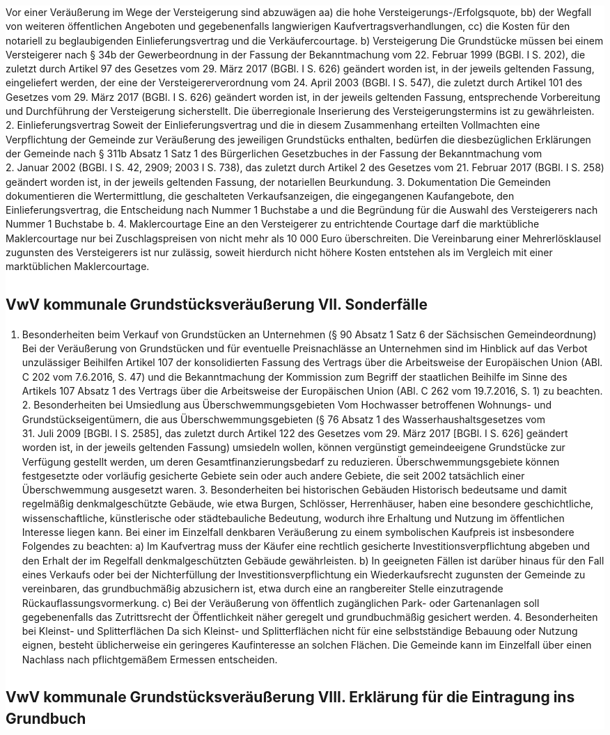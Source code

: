 Vor einer Veräußerung im Wege der Versteigerung sind abzuwägen  aa) die hohe Versteigerungs-/Erfolgsquote,  bb) der Wegfall von weiteren öffentlichen Angeboten und gegebenenfalls langwierigen Kaufvertragsverhandlungen,  cc) die Kosten für den notariell zu beglaubigenden Einlieferungsvertrag und die Verkäufercourtage. b) Versteigerung  Die Grundstücke müssen bei einem Versteigerer nach § 34b der Gewerbeordnung in der Fassung der Bekanntmachung vom 22. Februar 1999 (BGBl. I S. 202), die zuletzt durch Artikel 97 des Gesetzes vom 29. März 2017 (BGBl. I S. 626) geändert worden ist, in der jeweils geltenden Fassung, eingeliefert werden, der eine der Versteigererverordnung vom 24. April 2003 (BGBl. I S. 547), die zuletzt durch Artikel 101 des Gesetzes vom 29. März 2017 (BGBl. I S. 626) geändert worden ist, in der jeweils geltenden Fassung, entsprechende Vorbereitung und Durchführung der Versteigerung sicherstellt. Die überregionale Inserierung des Versteigerungstermins ist zu gewährleisten. 2. Einlieferungsvertrag Soweit der Einlieferungsvertrag und die in diesem Zusammenhang erteilten Vollmachten eine Verpflichtung der Gemeinde zur Veräußerung des jeweiligen Grundstücks enthalten, bedürfen die diesbezüglichen Erklärungen der Gemeinde nach § 311b Absatz 1 Satz 1 des Bürgerlichen Gesetzbuches in der Fassung der Bekanntmachung vom 2. Januar 2002 (BGBl. I S. 42, 2909; 2003 I S. 738), das zuletzt durch Artikel 2 des Gesetzes vom 21. Februar 2017 (BGBl. I S. 258) geändert worden ist, in der jeweils geltenden Fassung, der notariellen Beurkundung. 3. Dokumentation Die Gemeinden dokumentieren die Wertermittlung, die geschalteten Verkaufsanzeigen, die eingegangenen Kaufangebote, den Einlieferungsvertrag, die Entscheidung nach Nummer 1 Buchstabe a und die Begründung für die Auswahl des Versteigerers nach Nummer 1 Buchstabe b. 4. Maklercourtage Eine an den Versteigerer zu entrichtende Courtage darf die marktübliche Maklercourtage nur bei Zuschlagspreisen von nicht mehr als 10 000 Euro überschreiten. Die Vereinbarung einer Mehrerlösklausel zugunsten des Versteigerers ist nur zulässig, soweit hierdurch nicht höhere Kosten entstehen als im Vergleich mit einer marktüblichen Maklercourtage. 
## VwV kommunale Grundstücksveräußerung VII.	Sonderfälle

1. Besonderheiten beim Verkauf von Grundstücken an Unternehmen (§ 90 Absatz 1 Satz 6 der Sächsischen Gemeindeordnung) Bei der Veräußerung von Grundstücken und für eventuelle Preisnachlässe an Unternehmen sind im Hinblick auf das Verbot unzulässiger Beihilfen Artikel 107 der konsolidierten Fassung des Vertrags über die Arbeitsweise der Europäischen Union (ABl. C 202 vom 7.6.2016, S. 47) und die Bekanntmachung der Kommission zum Begriff der staatlichen Beihilfe im Sinne des Artikels 107 Absatz 1 des Vertrags über die Arbeitsweise der Europäischen Union (ABl. C 262 vom 19.7.2016, S. 1) zu beachten. 2. Besonderheiten bei Umsiedlung aus Überschwemmungsgebieten Vom Hochwasser betroffenen Wohnungs- und Grundstückseigentümern, die aus Überschwemmungsgebieten (§ 76 Absatz 1 des Wasserhaushaltsgesetzes vom 31. Juli 2009 [BGBl. I S. 2585], das zuletzt durch Artikel 122 des Gesetzes vom 29. März 2017 [BGBl. I S. 626] geändert worden ist, in der jeweils geltenden Fassung) umsiedeln wollen, können vergünstigt gemeindeeigene Grundstücke zur Verfügung gestellt werden, um deren Gesamtfinanzierungsbedarf zu reduzieren. Überschwemmungsgebiete können festgesetzte oder vorläufig gesicherte Gebiete sein oder auch andere Gebiete, die seit 2002 tatsächlich einer Überschwemmung ausgesetzt waren. 3. Besonderheiten bei historischen Gebäuden Historisch bedeutsame und damit regelmäßig denkmalgeschützte Gebäude, wie etwa Burgen, Schlösser, Herrenhäuser, haben eine besondere geschichtliche, wissenschaftliche, künstlerische oder städtebauliche Bedeutung, wodurch ihre Erhaltung und Nutzung im öffentlichen Interesse liegen kann. Bei einer im Einzelfall denkbaren Veräußerung zu einem symbolischen Kaufpreis ist insbesondere Folgendes zu beachten: a) Im Kaufvertrag muss der Käufer eine rechtlich gesicherte Investitionsverpflichtung abgeben und den Erhalt der im Regelfall denkmalgeschützten Gebäude gewährleisten. b) In geeigneten Fällen ist darüber hinaus für den Fall eines Verkaufs oder bei der Nichterfüllung der Investitionsverpflichtung ein Wiederkaufsrecht zugunsten der Gemeinde zu vereinbaren, das grundbuchmäßig abzusichern ist, etwa durch eine an rangbereiter Stelle einzutragende Rückauflassungsvormerkung. c) Bei der Veräußerung von öffentlich zugänglichen Park- oder Gartenanlagen soll gegebenenfalls das Zutrittsrecht der Öffentlichkeit näher geregelt und grundbuchmäßig gesichert werden. 4. Besonderheiten bei Kleinst- und Splitterflächen Da sich Kleinst- und Splitterflächen nicht für eine selbstständige Bebauung oder Nutzung eignen, besteht üblicherweise ein geringeres Kaufinteresse an solchen Flächen. Die Gemeinde kann im Einzelfall über einen Nachlass nach pflichtgemäßem Ermessen entscheiden. 
## VwV kommunale Grundstücksveräußerung VIII.	Erklärung für die Eintragung ins Grundbuch
